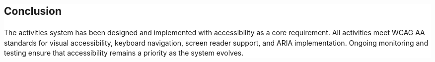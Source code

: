 ## Conclusion

The activities system has been designed and implemented with accessibility as a core requirement. All activities meet WCAG AA standards for visual accessibility, keyboard navigation, screen reader support, and ARIA implementation. Ongoing monitoring and testing ensure that accessibility remains a priority as the system evolves.
